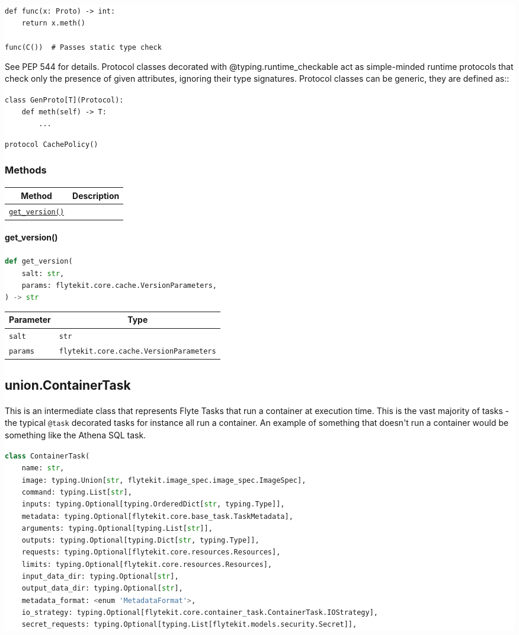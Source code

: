     def func(x: Proto) -> int:
        return x.meth()

    func(C())  # Passes static type check

See PEP 544 for details. Protocol classes decorated with
@typing.runtime_checkable act as simple-minded runtime protocols that check
only the presence of given attributes, ignoring their type signatures.
Protocol classes can be generic, they are defined as::

    class GenProto[T](Protocol):
        def meth(self) -> T:
            ...


```python
protocol CachePolicy()
```
### Methods

| Method | Description |
|-|-|
| [`get_version()`](#get_version) |  |


#### get_version()

```python
def get_version(
    salt: str,
    params: flytekit.core.cache.VersionParameters,
) -> str
```
| Parameter | Type |
|-|-|
| `salt` | `str` |
| `params` | `flytekit.core.cache.VersionParameters` |

## union.ContainerTask

This is an intermediate class that represents Flyte Tasks that run a container at execution time. This is the vast
majority of tasks - the typical ``@task`` decorated tasks for instance all run a container. An example of
something that doesn't run a container would be something like the Athena SQL task.


```python
class ContainerTask(
    name: str,
    image: typing.Union[str, flytekit.image_spec.image_spec.ImageSpec],
    command: typing.List[str],
    inputs: typing.Optional[typing.OrderedDict[str, typing.Type]],
    metadata: typing.Optional[flytekit.core.base_task.TaskMetadata],
    arguments: typing.Optional[typing.List[str]],
    outputs: typing.Optional[typing.Dict[str, typing.Type]],
    requests: typing.Optional[flytekit.core.resources.Resources],
    limits: typing.Optional[flytekit.core.resources.Resources],
    input_data_dir: typing.Optional[str],
    output_data_dir: typing.Optional[str],
    metadata_format: <enum 'MetadataFormat'>,
    io_strategy: typing.Optional[flytekit.core.container_task.ContainerTask.IOStrategy],
    secret_requests: typing.Optional[typing.List[flytekit.models.security.Secret]],
```